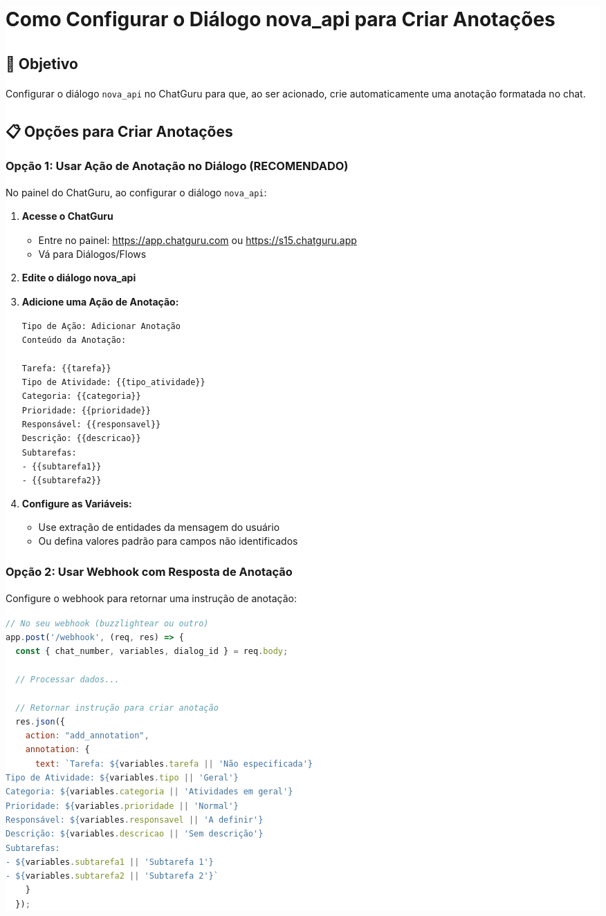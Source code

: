 # Como Configurar o Diálogo nova_api para Criar Anotações

## 🎯 Objetivo
Configurar o diálogo `nova_api` no ChatGuru para que, ao ser acionado, crie automaticamente uma anotação formatada no chat.

## 📋 Opções para Criar Anotações

### Opção 1: Usar Ação de Anotação no Diálogo (RECOMENDADO)

No painel do ChatGuru, ao configurar o diálogo `nova_api`:

1. **Acesse o ChatGuru**
   - Entre no painel: https://app.chatguru.com ou https://s15.chatguru.app
   - Vá para Diálogos/Flows

2. **Edite o diálogo nova_api**

3. **Adicione uma Ação de Anotação:**
   ```
   Tipo de Ação: Adicionar Anotação
   Conteúdo da Anotação: 
   
   Tarefa: {{tarefa}}
   Tipo de Atividade: {{tipo_atividade}}
   Categoria: {{categoria}}
   Prioridade: {{prioridade}}
   Responsável: {{responsavel}}
   Descrição: {{descricao}}
   Subtarefas:
   - {{subtarefa1}}
   - {{subtarefa2}}
   ```

4. **Configure as Variáveis:**
   - Use extração de entidades da mensagem do usuário
   - Ou defina valores padrão para campos não identificados

### Opção 2: Usar Webhook com Resposta de Anotação

Configure o webhook para retornar uma instrução de anotação:

```javascript
// No seu webhook (buzzlightear ou outro)
app.post('/webhook', (req, res) => {
  const { chat_number, variables, dialog_id } = req.body;
  
  // Processar dados...
  
  // Retornar instrução para criar anotação
  res.json({
    action: "add_annotation",
    annotation: {
      text: `Tarefa: ${variables.tarefa || 'Não especificada'}
Tipo de Atividade: ${variables.tipo || 'Geral'}
Categoria: ${variables.categoria || 'Atividades em geral'}
Prioridade: ${variables.prioridade || 'Normal'}
Responsável: ${variables.responsavel || 'A definir'}
Descrição: ${variables.descricao || 'Sem descrição'}
Subtarefas:
- ${variables.subtarefa1 || 'Subtarefa 1'}
- ${variables.subtarefa2 || 'Subtarefa 2'}`
    }
  });
```